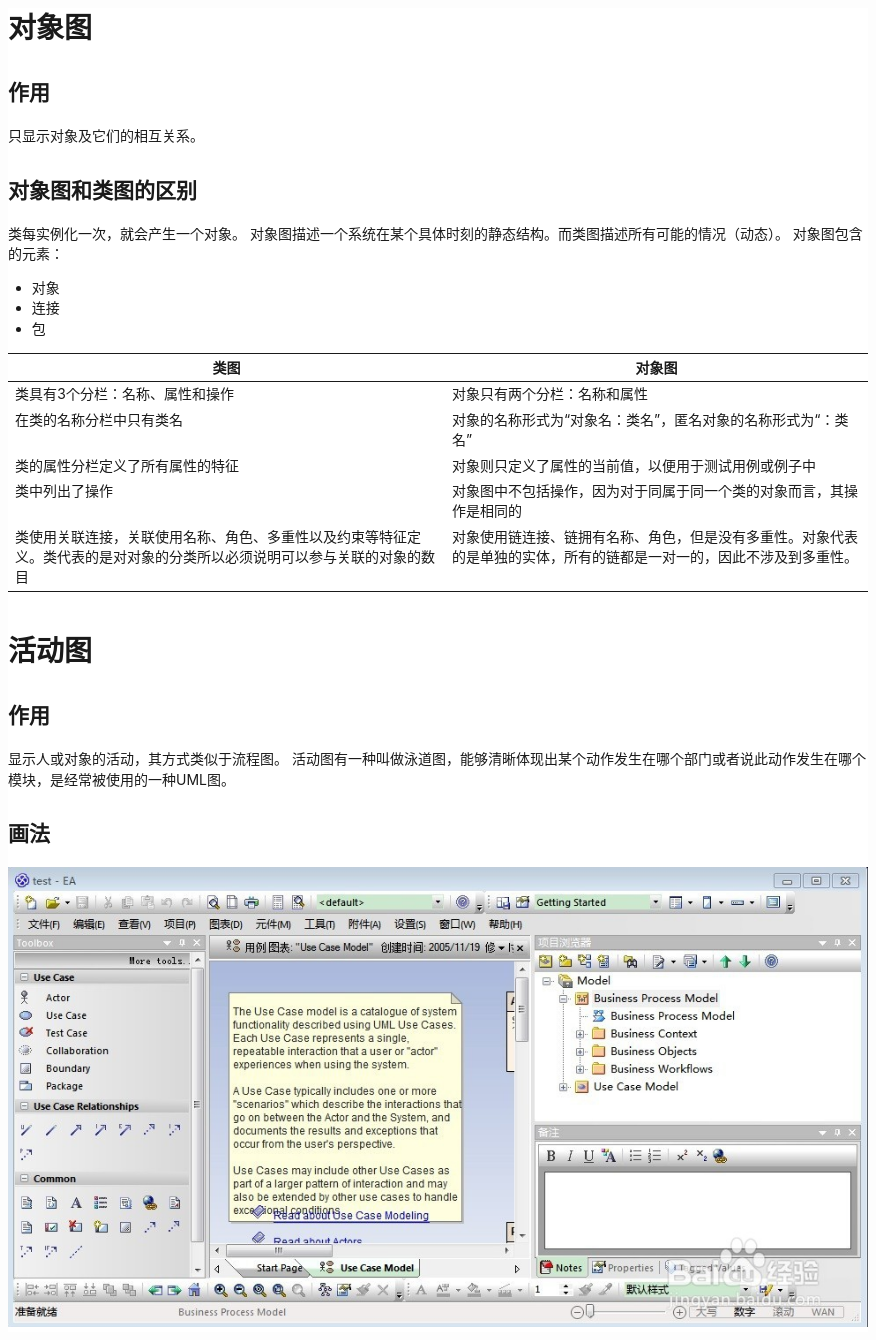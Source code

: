 # 对象图

## 作用

只显示对象及它们的相互关系。

## 对象图和类图的区别

类每实例化一次，就会产生一个对象。
对象图描述一个系统在某个具体时刻的静态结构。而类图描述所有可能的情况（动态）。
对象图包含的元素：

- 对象
- 连接
- 包

| 类图                                       | 对象图                                      |
| ---------------------------------------- | ---------------------------------------- |
| 类具有3个分栏：名称、属性和操作                         | 对象只有两个分栏：名称和属性                           |
| 在类的名称分栏中只有类名                             | 对象的名称形式为“对象名：类名”，匿名对象的名称形式为“：类名”         |
| 类的属性分栏定义了所有属性的特征                         | 对象则只定义了属性的当前值，以便用于测试用例或例子中               |
| 类中列出了操作                                  | 对象图中不包括操作，因为对于同属于同一个类的对象而言，其操作是相同的       |
| 类使用关联连接，关联使用名称、角色、多重性以及约束等特征定义。类代表的是对对象的分类所以必须说明可以参与关联的对象的数目 | 对象使用链连接、链拥有名称、角色，但是没有多重性。对象代表的是单独的实体，所有的链都是一对一的，因此不涉及到多重性。 |

# 活动图

## 作用

显示人或对象的活动，其方式类似于流程图。
活动图有一种叫做泳道图，能够清晰体现出某个动作发生在哪个部门或者说此动作发生在哪个模块，是经常被使用的一种UML图。

## 画法

[![img](/hexo/UML%E7%9A%8413%E7%A7%8D%E7%B1%BB%E5%9E%8B%E7%9A%84%E5%9B%BE%E5%8F%8A%E4%BD%9C%E7%94%A8/1.png)](/hexo/UML%E7%9A%8413%E7%A7%8D%E7%B1%BB%E5%9E%8B%E7%9A%84%E5%9B%BE%E5%8F%8A%E4%BD%9C%E7%94%A8/1.png)